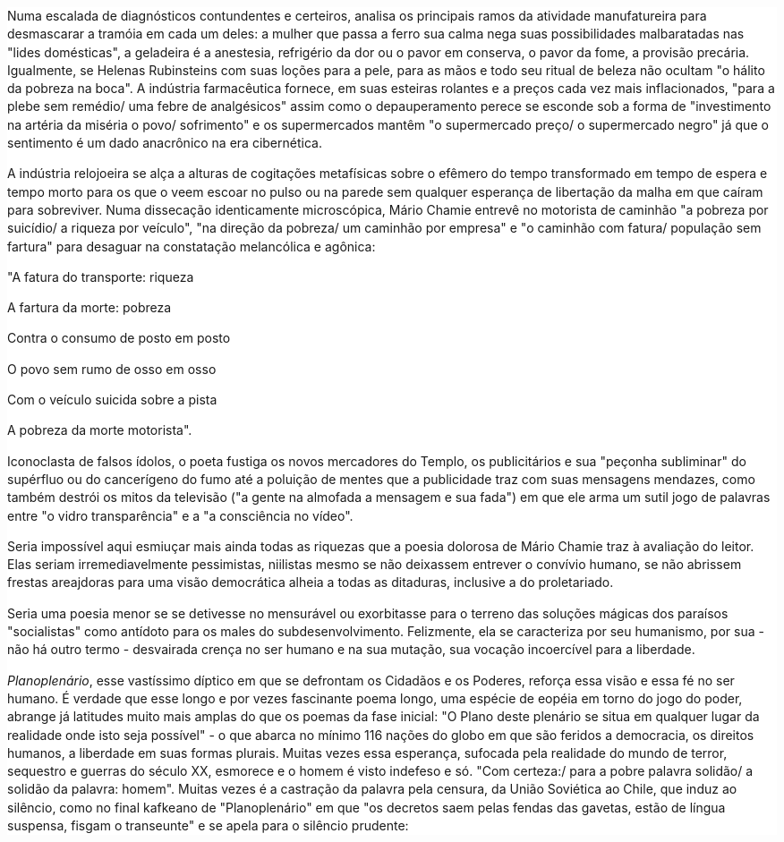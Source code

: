 Numa escalada de diagnósticos contundentes e certeiros, analisa os principais ramos da atividade manufatureira para desmascarar a tramóia em cada um deles: a mulher que passa a ferro sua calma nega suas possibilidades malbaratadas nas "lides domésticas", a geladeira é a anestesia, refrigério da dor ou o pavor em conserva, o pavor da fome, a provisão precária. Igualmente, se Helenas Rubinsteins com suas loções para a pele, para as mãos e todo seu ritual de beleza não ocultam "o hálito da pobreza na boca". A indústria farmacêutica fornece, em suas esteiras rolantes e a preços cada vez mais inflacionados, "para a plebe sem remédio/ uma febre de analgésicos" assim como o depauperamento perece se esconde sob a forma de "investimento na artéria da miséria o povo/ sofrimento" e os supermercados mantêm "o supermercado preço/ o supermercado negro" já que o sentimento é um dado anacrônico na era cibernética.

A indústria relojoeira se alça a alturas de cogitações metafísicas sobre o efêmero do tempo transformado em tempo de espera e tempo morto para os que o veem escoar no pulso ou na parede sem qualquer esperança de libertação da malha em que caíram para sobreviver. Numa dissecação identicamente microscópica, Mário Chamie entrevê no motorista de caminhão "a pobreza por suicídio/ a riqueza por veículo", "na direção da pobreza/ um caminhão por empresa" e "o caminhão com fatura/ população sem fartura" para desaguar na constatação melancólica e agônica:

"A fatura do transporte: riqueza

A fartura da morte: pobreza

Contra o consumo de posto em posto

O povo sem rumo de osso em osso

Com o veículo suicida sobre a pista

A pobreza da morte motorista".

Iconoclasta de falsos ídolos, o poeta fustiga os novos mercadores do Templo, os publicitários e sua "peçonha subliminar" do supérfluo ou do cancerígeno do fumo até a poluição de mentes que a publicidade traz com suas mensagens mendazes, como também destrói os mitos da televisão ("a gente na almofada a mensagem e sua fada") em que ele arma um sutil jogo de palavras entre "o vidro transparência" e a "a consciência no vídeo".

Seria impossível aqui esmiuçar mais ainda todas as riquezas que a poesia dolorosa de Mário Chamie traz à avaliação do leitor. Elas seriam irremediavelmente pessimistas, niilistas mesmo se não deixassem entrever o convívio humano, se não abrissem frestas areajdoras para uma visão democrática alheia a todas as ditaduras, inclusive a do proletariado.

Seria uma poesia menor se se detivesse no mensurável ou exorbitasse para o terreno das soluções mágicas dos paraísos "socialistas" como antídoto para os males do subdesenvolvimento. Felizmente, ela se caracteriza por seu humanismo, por sua - não há outro termo - desvairada crença no ser humano e na sua mutação, sua vocação incoercível para a liberdade.

*Planoplenário*, esse vastíssimo díptico em que se defrontam os Cidadãos e os Poderes, reforça essa visão e essa fé no ser humano. É verdade que esse longo e por vezes fascinante poema longo, uma espécie de eopéia em torno do jogo do poder, abrange já latitudes muito mais amplas do que os poemas da fase inicial: "O Plano deste plenário se situa em qualquer lugar da realidade onde isto seja possível" - o que abarca no mínimo 116 nações do globo em que são feridos a democracia, os direitos humanos, a liberdade em suas formas plurais. Muitas vezes essa esperança, sufocada pela realidade do mundo de terror, sequestro e guerras do século XX, esmorece e o homem é visto indefeso e só. "Com certeza:/ para a pobre palavra solidão/ a solidão da palavra: homem". Muitas vezes é a castração da palavra pela censura, da União Soviética ao Chile, que induz ao silêncio, como no final kafkeano de "Planoplenário" em que "os decretos saem pelas fendas das gavetas, estão de língua suspensa, fisgam o transeunte" e se apela para o silêncio prudente:
